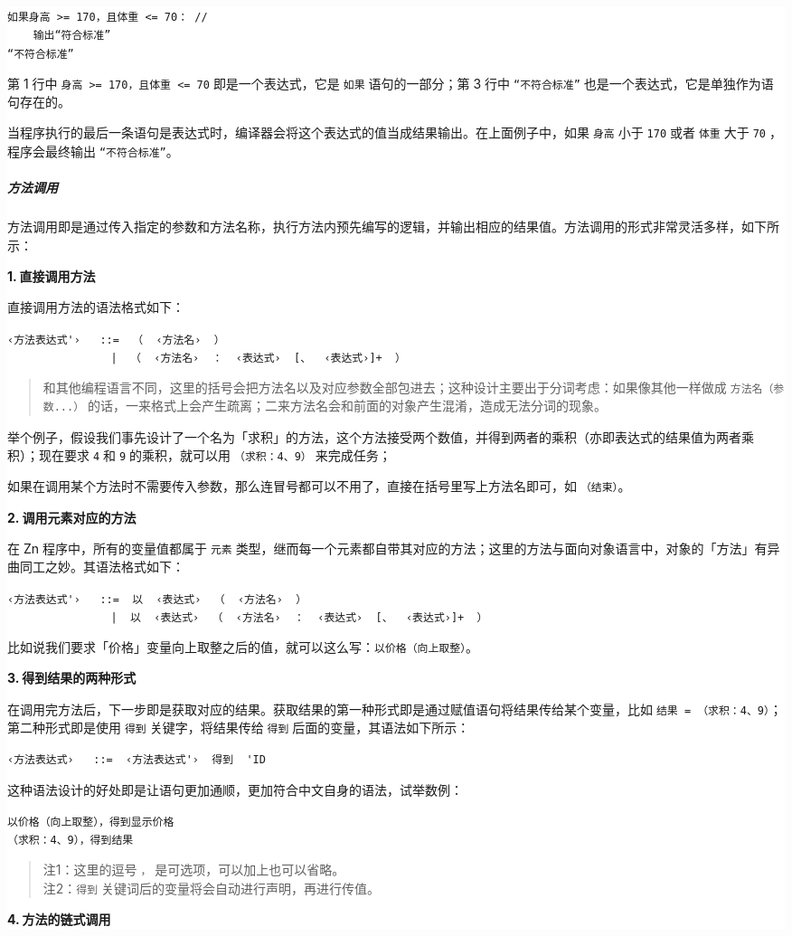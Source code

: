 ```zinc
如果身高 >= 170，且体重 <= 70： // 
    输出“符合标准”
“不符合标准”   
```

第 1 行中 `身高 >= 170，且体重 <= 70` 即是一个表达式，它是 `如果` 语句的一部分；第 3 行中 `“不符合标准”` 也是一个表达式，它是单独作为语句存在的。

当程序执行的最后一条语句是表达式时，编译器会将这个表达式的值当成结果输出。在上面例子中，如果 `身高` 小于 `170` 或者 `体重` 大于 `70` ，程序会最终输出 `“不符合标准”`。 

##### 方法调用
方法调用即是通过传入指定的参数和方法名称，执行方法内预先编写的逻辑，并输出相应的结果值。方法调用的形式非常灵活多样，如下所示：

**1. 直接调用方法**

直接调用方法的语法格式如下：

```
‹方法表达式'›   ::=  （  ‹方法名›  ）
                |  （  ‹方法名›  ：  ‹表达式›  [、  ‹表达式›]+  ）
```

> 和其他编程语言不同，这里的括号会把方法名以及对应参数全部包进去；这种设计主要出于分词考虑：如果像其他一样做成 `方法名（参数...）` 的话，一来格式上会产生疏离；二来方法名会和前面的对象产生混淆，造成无法分词的现象。

举个例子，假设我们事先设计了一个名为「求积」的方法，这个方法接受两个数值，并得到两者的乘积（亦即表达式的结果值为两者乘积）；现在要求 `4` 和 `9` 的乘积，就可以用 `（求积：4、9）` 来完成任务；

如果在调用某个方法时不需要传入参数，那么连冒号都可以不用了，直接在括号里写上方法名即可，如 `（结束）`。

**2. 调用元素对应的方法**

在 Zn 程序中，所有的变量值都属于 `元素` 类型，继而每一个元素都自带其对应的方法；这里的方法与面向对象语言中，对象的「方法」有异曲同工之妙。其语法格式如下：

```
‹方法表达式'›   ::=  以  ‹表达式›  （  ‹方法名›  ）
                |  以  ‹表达式›  （  ‹方法名›  ：  ‹表达式›  [、  ‹表达式›]+  ）
```

比如说我们要求「价格」变量向上取整之后的值，就可以这么写：`以价格（向上取整）`。

**3. 得到结果的两种形式**

在调用完方法后，下一步即是获取对应的结果。获取结果的第一种形式即是通过赋值语句将结果传给某个变量，比如 `结果 = （求积：4、9）`；第二种形式即是使用 `得到` 关键字，将结果传给 `得到` 后面的变量，其语法如下所示：

```
‹方法表达式›   ::=  ‹方法表达式'›  得到  'ID
```

这种语法设计的好处即是让语句更加通顺，更加符合中文自身的语法，试举数例：

```
以价格（向上取整），得到显示价格
（求积：4、9），得到结果
```

> 注1：这里的逗号 `，` 是可选项，可以加上也可以省略。  
> 注2：`得到` 关键词后的变量将会自动进行声明，再进行传值。

**4. 方法的链式调用**
